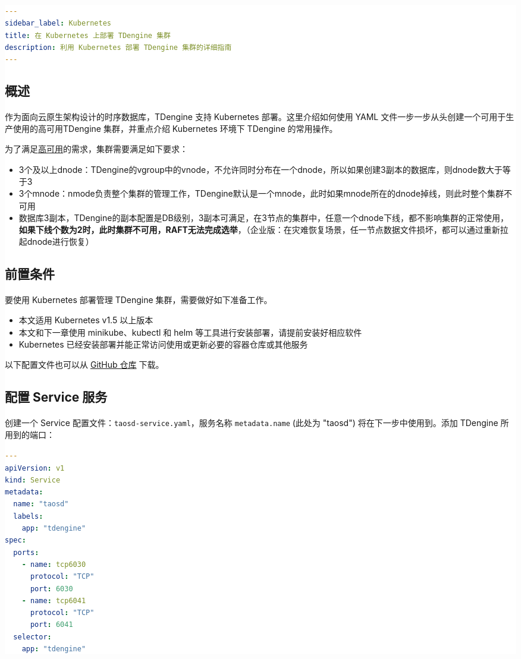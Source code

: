 ```yaml
---
sidebar_label: Kubernetes
title: 在 Kubernetes 上部署 TDengine 集群
description: 利用 Kubernetes 部署 TDengine 集群的详细指南
---
```


## 概述

作为面向云原生架构设计的时序数据库，TDengine 支持 Kubernetes 部署。这里介绍如何使用 YAML 文件一步一步从头创建一个可用于生产使用的高可用TDengine 集群，并重点介绍 Kubernetes 环境下 TDengine 的常用操作。

为了满足[高可用](https://docs.taosdata.com/tdinternal/high-availability/)的需求，集群需要满足如下要求：

- 3个及以上dnode：TDengine的vgroup中的vnode，不允许同时分布在一个dnode，所以如果创建3副本的数据库，则dnode数大于等于3
- 3个mnode：nmode负责整个集群的管理工作，TDengine默认是一个mnode，此时如果mnode所在的dnode掉线，则此时整个集群不可用
- 数据库3副本，TDengine的副本配置是DB级别，3副本可满足，在3节点的集群中，任意一个dnode下线，都不影响集群的正常使用，**如果下线个数为2时，此时集群不可用，RAFT无法完成选举**，（企业版：在灾难恢复场景，任一节点数据文件损坏，都可以通过重新拉起dnode进行恢复）

## 前置条件

要使用 Kubernetes 部署管理 TDengine 集群，需要做好如下准备工作。

- 本文适用 Kubernetes v1.5 以上版本
- 本文和下一章使用 minikube、kubectl 和 helm 等工具进行安装部署，请提前安装好相应软件
- Kubernetes 已经安装部署并能正常访问使用或更新必要的容器仓库或其他服务

以下配置文件也可以从 [GitHub 仓库](https://github.com/taosdata/TDengine-Operator/tree/3.0/src/tdengine) 下载。

## 配置 Service 服务

创建一个 Service 配置文件：`taosd-service.yaml`，服务名称 `metadata.name` (此处为 "taosd") 将在下一步中使用到。添加 TDengine 所用到的端口：

```YAML
---
apiVersion: v1
kind: Service
metadata:
  name: "taosd"
  labels:
    app: "tdengine"
spec:
  ports:
    - name: tcp6030
      protocol: "TCP"
      port: 6030
    - name: tcp6041
      protocol: "TCP"
      port: 6041
  selector:
    app: "tdengine"
```
